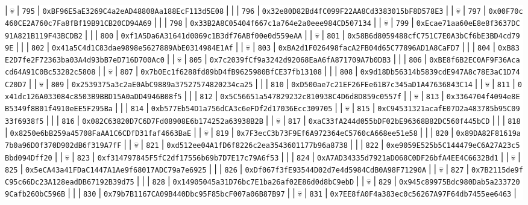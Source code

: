 | 💀 | `795` | `0xBF96E5aE3269C4a2eAD48808Aa188EcF113d5E08` |
|  | `796` | `0x32e80D82Bd4fC099F22AA8Cd3383015bF8D578E3` |
| 💀 | `797` | `0x00F70c460CE2A760c7Fa8fBf19B91CB20CD94A69` |
|  | `798` | `0x33B2A8C05404f667c1a764e2a0eee984CD507134` |
| 💀 | `799` | `0xEcae71aa60eE8e8f3637DC91A821B119F43BCDB2` |
|  | `800` | `0xf1A5Da6A31641d0069c1B3df76ABf00e0d559eAA` |
| 💀 | `801` | `0x58B6d8059488cfC751C7E0A3bCf6bE3BD4cd799E` |
|  | `802` | `0x41a5C4d1C83dae9898e5627889AbE0314984E1Af` |
| 💀 | `803` | `0xBA2d1F026498facA2FB04d65C77896AD1A8CaFD7` |
|  | `804` | `0xB83E2D7fe2F72363ba03A4d93bB7eD716D700Ac0` |
| 💀 | `805` | `0x7c2039fCf9a3242d92068EaA6fA871709A7b0DB3` |
|  | `806` | `0xBE8f6B2EC0AF9F36Acacd64A91C0Bc53282c5808` |
| 💀 | `807` | `0x7b0Ec1f6288fd89bD4fB9625980BfCE37fb13108` |
|  | `808` | `0x9d18Db56314b5839cdE947A8c78E3aC1D74C20D7` |
| 💀 | `809` | `0x2539375a3c2aE0AbC9889a37527574820234ca25` |
|  | `810` | `0xD500ae7c21EF26FEe61B7c345aD1A47636843C14` |
| 💀 | `811` | `0x41dc126A033084c8503B9BBD15A0aDD4946B08f5` |
|  | `812` | `0x5C56651a547829232c810938C4D6d8D859c0557f` |
| 💀 | `813` | `0x3364704f4094e8EB5349f8B01f4910eEE5F295Ba` |
|  | `814` | `0xb577Eb54D1a756dCA3c6eFDf2d17036Ecc309705` |
| 💀 | `815` | `0xC94531321acafE07D2a483785b95C0933f6938f5` |
|  | `816` | `0x082C63820D7C6D7Fd08908E6b174252a63938B2B` |
| 💀 | `817` | `0xaC33fA244d055bDF02bE96368B82DC560f445bCD` |
|  | `818` | `0x8250e6bB259a45708FaAA1C6CDfD31faf4663BaE` |
| 💀 | `819` | `0x7F3ecC3b73F9Ef6A972364eC5760cA668ee51e58` |
|  | `820` | `0x89DA82F81619a7b0a96D0f370D902dB6f319A7fF` |
| 💀 | `821` | `0xd512ee04A1fD6f8226c2ea3543601177b96a8738` |
|  | `822` | `0xe9059E525b5C144479eC6A27A23c5Bbd094Dff20` |
| 💀 | `823` | `0xf314797845F5fC2df17556b69b7D7E17c79A6f53` |
|  | `824` | `0xA7AD34335d7921aD068C0DF26bfA4EE4C6632Bd1` |
| 💀 | `825` | `0x5eCA43a41FDaC1447A1Ae9f68017ADC79a7e6925` |
|  | `826` | `0xDf067f3fE93544D02d7e4d5984CdB0A98F71290A` |
| 💀 | `827` | `0x7B2115de9fC95c66Dc23A128eadDB67192B39d75` |
|  | `828` | `0x14905045a31D76bc7E1ba26af02E86d0d8bC9ebD` |
| 💀 | `829` | `0x945c89975Bdc980Dab5a2337209Cafb260bC596B` |
|  | `830` | `0x79b7B1167CA09B440Dbc95F85bcF007a06B87B97` |
| 💀 | `831` | `0x7EE8fA0F4a383ec0c56267A97F64db7455ee6463` |